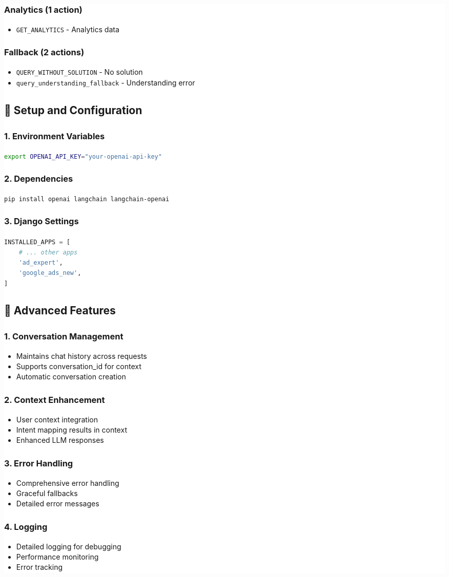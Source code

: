 ### Analytics (1 action)
- `GET_ANALYTICS` - Analytics data

### Fallback (2 actions)
- `QUERY_WITHOUT_SOLUTION` - No solution
- `query_understanding_fallback` - Understanding error

## 🔧 Setup and Configuration

### 1. Environment Variables
```bash
export OPENAI_API_KEY="your-openai-api-key"
```

### 2. Dependencies
```bash
pip install openai langchain langchain-openai
```

### 3. Django Settings
```python
INSTALLED_APPS = [
    # ... other apps
    'ad_expert',
    'google_ads_new',
]
```

## 🚀 Advanced Features

### 1. Conversation Management
- Maintains chat history across requests
- Supports conversation_id for context
- Automatic conversation creation

### 2. Context Enhancement
- User context integration
- Intent mapping results in context
- Enhanced LLM responses

### 3. Error Handling
- Comprehensive error handling
- Graceful fallbacks
- Detailed error messages

### 4. Logging
- Detailed logging for debugging
- Performance monitoring
- Error tracking

